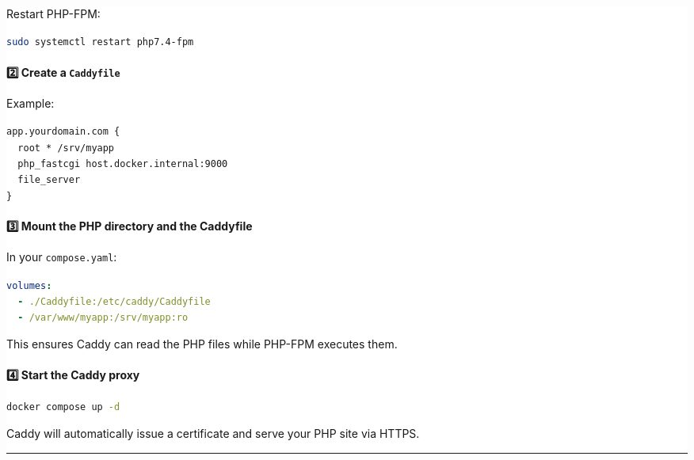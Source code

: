 Restart PHP-FPM:

```sh
sudo systemctl restart php7.4-fpm
```

#### 2️⃣ Create a `Caddyfile`

Example:

```
app.yourdomain.com {
  root * /srv/myapp
  php_fastcgi host.docker.internal:9000
  file_server
}
```

#### 3️⃣ Mount the PHP directory and the Caddyfile

In your `compose.yaml`:

```yaml
volumes:
  - ./Caddyfile:/etc/caddy/Caddyfile
  - /var/www/myapp:/srv/myapp:ro
```

This ensures Caddy can read the PHP files while PHP-FPM executes them.

#### 4️⃣ Start the Caddy proxy

```sh
docker compose up -d
```

Caddy will automatically issue a certificate and serve your PHP site via HTTPS.

---
